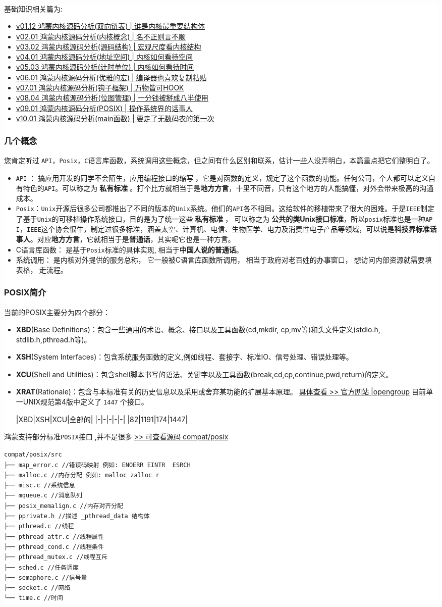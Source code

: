
基础知识相关篇为: 

* [v01.12 鸿蒙内核源码分析(双向链表) | 谁是内核最重要结构体](/blog/01.md)
* [v02.01 鸿蒙内核源码分析(内核概念) | 名不正则言不顺](/blog/02.md)
* [v03.02 鸿蒙内核源码分析(源码结构) | 宏观尺度看内核结构](/blog/03.md)
* [v04.01 鸿蒙内核源码分析(地址空间) | 内核如何看待空间](/blog/04.md)
* [v05.03 鸿蒙内核源码分析(计时单位) | 内核如何看待时间](/blog/05.md)
* [v06.01 鸿蒙内核源码分析(优雅的宏) | 编译器也喜欢复制粘贴 ](/blog/06.md)
* [v07.01 鸿蒙内核源码分析(钩子框架) | 万物皆可HOOK ](/blog/07.md)
* [v08.04 鸿蒙内核源码分析(位图管理) | 一分钱被掰成八半使用](/blog/08.md)
* [v09.01 鸿蒙内核源码分析(POSIX) | 操作系统界的话事人 ](/blog/09.md)
* [v10.01 鸿蒙内核源码分析(main函数) | 要走了无数码农的第一次 ](/blog/10.md)


### 几个概念

您肯定听过 `API`，`Posix`，`C`语言库函数，系统调用这些概念，但之间有什么区别和联系，估计一些人没弄明白，本篇重点把它们整明白了。

* `API` ： 搞应用开发的同学不会陌生，应用编程接口的缩写 ，它是对函数的定义，规定了这个函数的功能。任何公司，个人都可以定义自有特色的`API`。可以称之为 **私有标准** 。打个比方就相当于是**地方方言**，十里不同音，只有这个地方的人能搞懂，对外会带来极高的沟通成本。
* `Posix`：`Unix`开源后很多公司都推出了不同的版本的`Unix`系统。他们的`API`各不相同。这给软件的移植带来了很大的困难。于是`IEEE`制定了基于`Unix`的可移植操作系统接口，目的是为了统一这些 **私有标准** ， 可以称之为 **公共的类Unix接口标准**，所以`posix`标准也是一种`API`，`IEEE`这个协会很牛，制定过很多标准，涵盖太空、计算机、电信、生物医学、电力及消费性电子产品等领域，可以说是**科技界标准话事人**。对应**地方方言**，它就相当于是**普通话**，其实呢它也是一种方言。
* C语言库函数： 是基于`Posix`标准的具体实现, 相当于**中国人说的普通话**。
* 系统调用： 是内核对外提供的服务总称， 它一般被C语言库函数所调用， 相当于政府对老百姓的办事窗口， 想访问内部资源就需要填表格， 走流程。

### POSIX简介

当前的POSIX主要分为四个部分：

* **XBD**(Base Definitions)：包含一些通用的术语、概念、接口以及工具函数(cd,mkdir, cp,mv等)和头文件定义(stdio.h, stdlib.h,pthread.h等)。
* **XSH**(System Interfaces)：包含系统服务函数的定义,例如线程、套接字、标准IO、信号处理、错误处理等。
* **XCU**(Shell and Utilities)：包含shell脚本书写的语法、关键字以及工具函数(break,cd,cp,continue,pwd,return)的定义。
* **XRAT**(Rationale)：包含与本标准有关的历史信息以及采用或舍弃某功能的扩展基本原理。
  [具体查看 >> 官方网站 |](http://get.posixcertified.ieee.org/)[opengroup](http://www.opengroup.org/certification/idx/posix.html)
  目前单一UNIX规范第4版中定义了 `1447` 个接口。

    |XBD|XSH|XCU|全部的|
    |-|-|-|-|-|
    |82|1191|174|1447|

鸿蒙支持部分标准`POSIX`接口 ,并不是很多 [>> 可查看源码 compat/posix](https://gitee.com/weharmony/kernel_liteos_a_note/tree/master/compat/posix)

```shell
compat/posix/src
├── map_error.c //错误码映射 例如: ENOERR EINTR  ESRCH
├── malloc.c //内存分配 例如: malloc zalloc r
├── misc.c //系统信息
├── mqueue.c //消息队列
├── posix_memalign.c //内存对齐分配
├── pprivate.h //描述 _pthread_data 结构体
├── pthread.c //线程 
├── pthread_attr.c //线程属性
├── pthread_cond.c //线程条件
├── pthread_mutex.c //线程互斥
├── sched.c //任务调度
├── semaphore.c //信号量
├── socket.c //网络
└── time.c //时间
```

